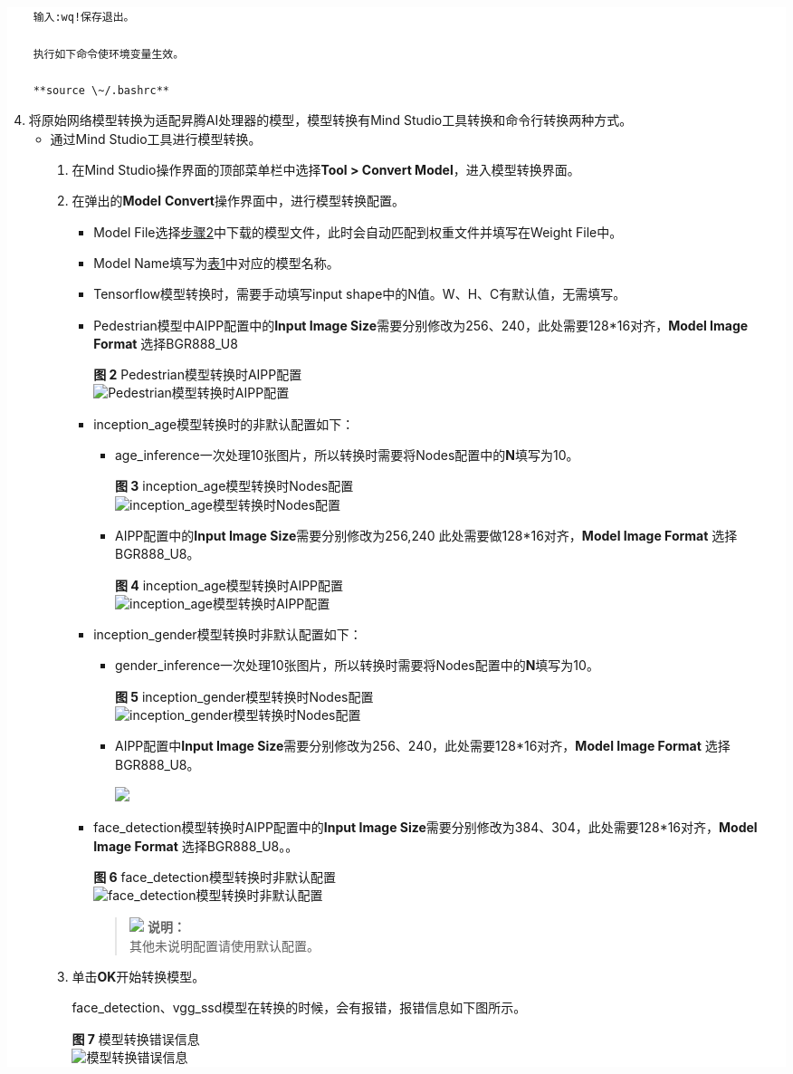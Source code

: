        输入:wq!保存退出。

        执行如下命令使环境变量生效。

        **source \~/.bashrc**

4.  将原始网络模型转换为适配昇腾AI处理器的模型，模型转换有Mind Studio工具转换和命令行转换两种方式。
    -   通过Mind Studio工具进行模型转换。
        1.  在Mind Studio操作界面的顶部菜单栏中选择**Tool \> Convert Model**，进入模型转换界面。
        2.  在弹出的**Model** **Convert**操作界面中，进行模型转换配置。
            -   Model File选择[步骤2](#zh-cn_topic_0203223281_li5507119145914)中下载的模型文件，此时会自动匹配到权重文件并填写在Weight File中。
            -   Model Name填写为[表1](#zh-cn_topic_0203223281_table1193115345597)中对应的模型名称。
            -   Tensorflow模型转换时，需要手动填写input shape中的N值。W、H、C有默认值，无需填写。
            -   Pedestrian模型中AIPP配置中的**Input Image Size**需要分别修改为256、240，此处需要128\*16对齐，**Model Image Format**  选择BGR888\_U8

                **图 2**  Pedestrian模型转换时AIPP配置<a name="zh-cn_topic_0203223281_fig15011753113814"></a>  
                ![](figures/Pedestrian模型转换时AIPP配置.png "Pedestrian模型转换时AIPP配置")

            -   inception\_age模型转换时的非默认配置如下：
                -   age\_inference一次处理10张图片，所以转换时需要将Nodes配置中的**N**填写为10。

                    **图 3**  inception\_age模型转换时Nodes配置<a name="zh-cn_topic_0203223281_fig1336219448573"></a>  
                    ![](figures/inception_age模型转换时Nodes配置.png "inception_age模型转换时Nodes配置")

                -   AIPP配置中的**Input Image Size**需要分别修改为256,240 此处需要做128\*16对齐，**Model Image Format**  选择BGR888\_U8。

                    **图 4**  inception\_age模型转换时AIPP配置<a name="zh-cn_topic_0203223281_fig334910264011"></a>  
                    ![](figures/inception_age模型转换时AIPP配置.png "inception_age模型转换时AIPP配置")

            -   inception\_gender模型转换时非默认配置如下：
                -   gender\_inference一次处理10张图片，所以转换时需要将Nodes配置中的**N**填写为10。

                    **图 5**  inception\_gender模型转换时Nodes配置<a name="zh-cn_topic_0203223281_fig1136210442579"></a>  
                    ![](figures/inception_gender模型转换时Nodes配置.png "inception_gender模型转换时Nodes配置")

                -   AIPP配置中**Input Image Size**需要分别修改为256、240，此处需要128\*16对齐，**Model Image Format**  选择BGR888\_U8。

                    ![](figures/zh-cn_image_0208265214.png)

            -   face\_detection模型转换时AIPP配置中的**Input Image Size**需要分别修改为384、304，此处需要128\*16对齐，**Model Image Format**  选择BGR888\_U8。。

                **图 6**  face\_detection模型转换时非默认配置<a name="zh-cn_topic_0203223281_fig1336214415715"></a>  
                ![](figures/face_detection模型转换时非默认配置.png "face_detection模型转换时非默认配置")

                >![](public_sys-resources/icon-note.gif) **说明：**   
                >其他未说明配置请使用默认配置。  


        3.  单击**OK**开始转换模型。

            face\_detection、vgg\_ssd模型在转换的时候，会有报错，报错信息如下图所示。

            **图 7**  模型转换错误信息<a name="zh-cn_topic_0203223281_fig138681281084"></a>  
            ![](figures/模型转换错误信息.png "模型转换错误信息")
